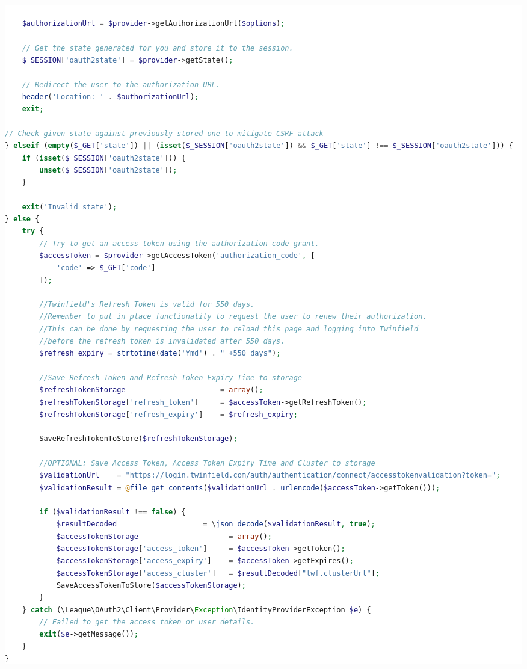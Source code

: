 ```php

    $authorizationUrl = $provider->getAuthorizationUrl($options);

    // Get the state generated for you and store it to the session.
    $_SESSION['oauth2state'] = $provider->getState();

    // Redirect the user to the authorization URL.
    header('Location: ' . $authorizationUrl);
    exit;

// Check given state against previously stored one to mitigate CSRF attack
} elseif (empty($_GET['state']) || (isset($_SESSION['oauth2state']) && $_GET['state'] !== $_SESSION['oauth2state'])) {
    if (isset($_SESSION['oauth2state'])) {
        unset($_SESSION['oauth2state']);
    }

    exit('Invalid state');
} else {
    try {
        // Try to get an access token using the authorization code grant.
        $accessToken = $provider->getAccessToken('authorization_code', [
            'code' => $_GET['code']
        ]);

        //Twinfield's Refresh Token is valid for 550 days.
        //Remember to put in place functionality to request the user to renew their authorization.
        //This can be done by requesting the user to reload this page and logging into Twinfield
        //before the refresh token is invalidated after 550 days.
        $refresh_expiry = strtotime(date('Ymd') . " +550 days");

        //Save Refresh Token and Refresh Token Expiry Time to storage
        $refreshTokenStorage                      = array();
        $refreshTokenStorage['refresh_token']     = $accessToken->getRefreshToken();
        $refreshTokenStorage['refresh_expiry']    = $refresh_expiry;

        SaveRefreshTokenToStore($refreshTokenStorage);

        //OPTIONAL: Save Access Token, Access Token Expiry Time and Cluster to storage
        $validationUrl    = "https://login.twinfield.com/auth/authentication/connect/accesstokenvalidation?token=";
        $validationResult = @file_get_contents($validationUrl . urlencode($accessToken->getToken()));

        if ($validationResult !== false) {
            $resultDecoded                    = \json_decode($validationResult, true);
            $accessTokenStorage                     = array();
            $accessTokenStorage['access_token']     = $accessToken->getToken();
            $accessTokenStorage['access_expiry']    = $accessToken->getExpires();
            $accessTokenStorage['access_cluster']   = $resultDecoded["twf.clusterUrl"];
            SaveAccessTokenToStore($accessTokenStorage);
        }
    } catch (\League\OAuth2\Client\Provider\Exception\IdentityProviderException $e) {
        // Failed to get the access token or user details.
        exit($e->getMessage());
    }
}
```
